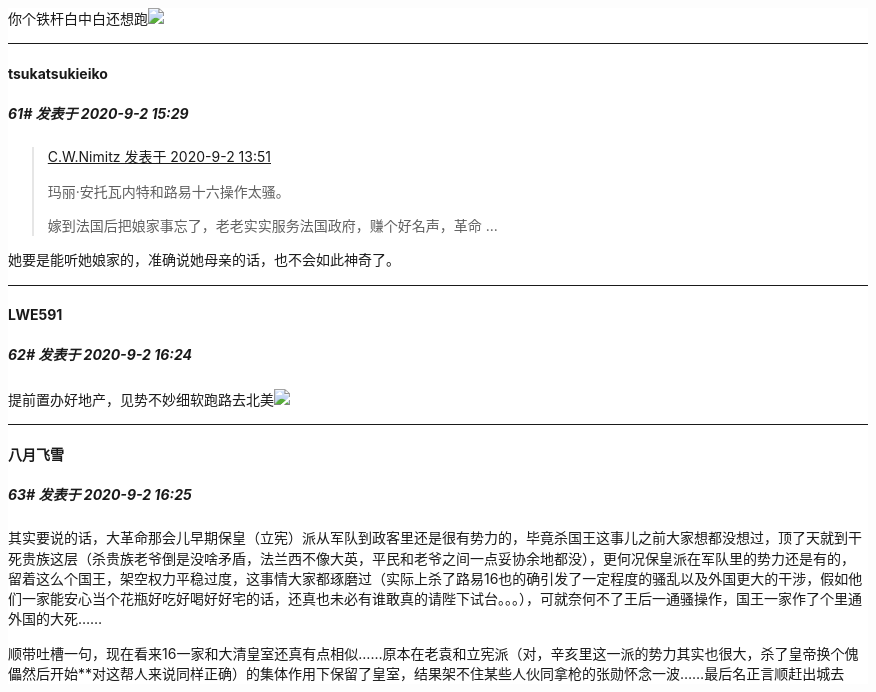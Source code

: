 
你个铁杆白中白还想跑<img src="https://static.saraba1st.com/image/smiley/face2017/067.png" referrerpolicy="no-referrer">







*****

####  tsukatsukieiko  
##### 61#       发表于 2020-9-2 15:29



<blockquote><a href="httphttps://bbs.saraba1st.com/2b/forum.php?mod=redirect&amp;goto=findpost&amp;pid=48619884&amp;ptid=1957734" target="_blank">C.W.Nimitz 发表于 2020-9-2 13:51</a>

玛丽·安托瓦内特和路易十六操作太骚。


嫁到法国后把娘家事忘了，老老实实服务法国政府，赚个好名声，革命 ...</blockquote>
她要是能听她娘家的，准确说她母亲的话，也不会如此神奇了。







*****

####  LWE591  
##### 62#       发表于 2020-9-2 16:24




提前置办好地产，见势不妙细软跑路去北美<img src="https://static.saraba1st.com/image/smiley/face2017/067.png" referrerpolicy="no-referrer">







*****

####  八月飞雪  
##### 63#       发表于 2020-9-2 16:25




其实要说的话，大革命那会儿早期保皇（立宪）派从军队到政客里还是很有势力的，毕竟杀国王这事儿之前大家想都没想过，顶了天就到干死贵族这层（杀贵族老爷倒是没啥矛盾，法兰西不像大英，平民和老爷之间一点妥协余地都没），更何况保皇派在军队里的势力还是有的，留着这么个国王，架空权力平稳过度，这事情大家都琢磨过（实际上杀了路易16也的确引发了一定程度的骚乱以及外国更大的干涉，假如他们一家能安心当个花瓶好吃好喝好好宅的话，还真也未必有谁敢真的请陛下试台。。。），可就奈何不了王后一通骚操作，国王一家作了个里通外国的大死……


顺带吐槽一句，现在看来16一家和大清皇室还真有点相似……原本在老袁和立宪派（对，辛亥里这一派的势力其实也很大，杀了皇帝换个傀儡然后开始**对这帮人来说同样正确）的集体作用下保留了皇室，结果架不住某些人伙同拿枪的张勋怀念一波……最后名正言顺赶出城去





